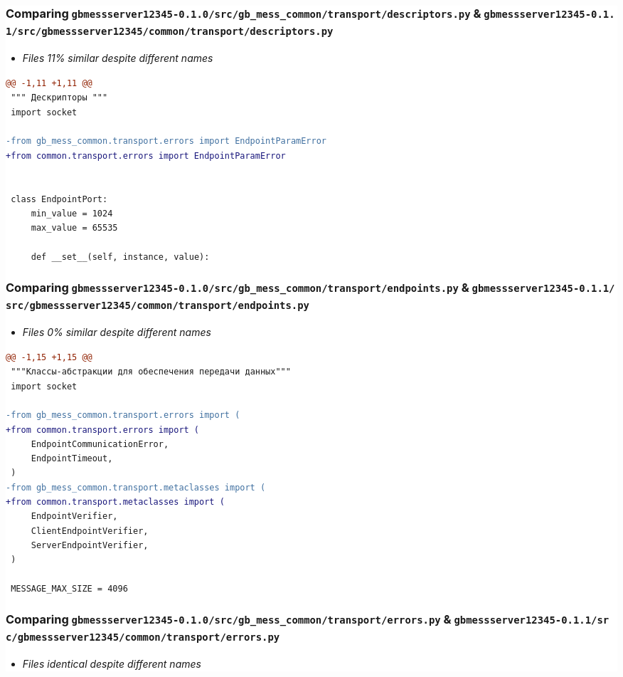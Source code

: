 ### Comparing `gbmessserver12345-0.1.0/src/gb_mess_common/transport/descriptors.py` & `gbmessserver12345-0.1.1/src/gbmessserver12345/common/transport/descriptors.py`

 * *Files 11% similar despite different names*

```diff
@@ -1,11 +1,11 @@
 """ Дескрипторы """
 import socket
 
-from gb_mess_common.transport.errors import EndpointParamError
+from common.transport.errors import EndpointParamError
 
 
 class EndpointPort:
     min_value = 1024
     max_value = 65535
 
     def __set__(self, instance, value):
```

### Comparing `gbmessserver12345-0.1.0/src/gb_mess_common/transport/endpoints.py` & `gbmessserver12345-0.1.1/src/gbmessserver12345/common/transport/endpoints.py`

 * *Files 0% similar despite different names*

```diff
@@ -1,15 +1,15 @@
 """Классы-абстракции для обеспечения передачи данных"""
 import socket
 
-from gb_mess_common.transport.errors import (
+from common.transport.errors import (
     EndpointCommunicationError,
     EndpointTimeout,
 )
-from gb_mess_common.transport.metaclasses import (
+from common.transport.metaclasses import (
     EndpointVerifier,
     ClientEndpointVerifier,
     ServerEndpointVerifier,
 )
 
 MESSAGE_MAX_SIZE = 4096
```

### Comparing `gbmessserver12345-0.1.0/src/gb_mess_common/transport/errors.py` & `gbmessserver12345-0.1.1/src/gbmessserver12345/common/transport/errors.py`

 * *Files identical despite different names*
